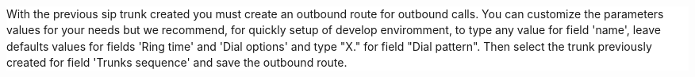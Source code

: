With the previous sip trunk created you must create an outbound route for outbound calls.
You can customize the parameters values for your needs but we recommend, for quickly setup of develop enviromment, to type any value for field 'name', leave defaults values for fields 'Ring time' and 'Dial options' and type "X." for field "Dial pattern". Then select the trunk previously created for field 'Trunks sequence' and save the outbound route.
